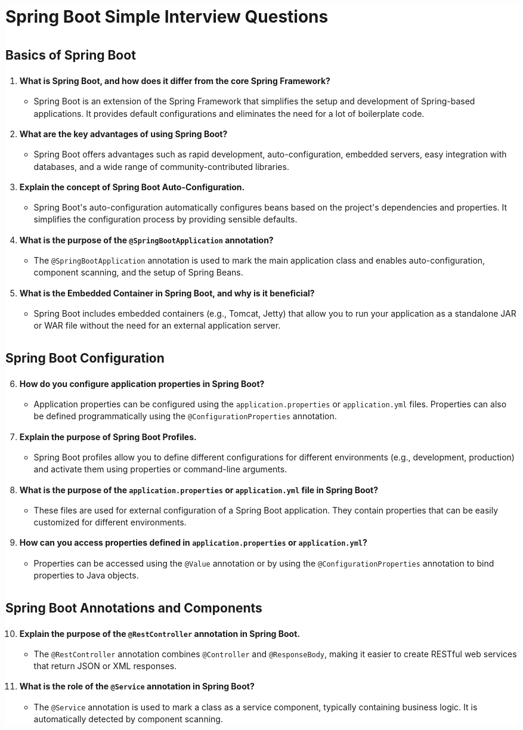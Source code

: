 # Spring Boot Simple Interview Questions

## Basics of Spring Boot

1. **What is Spring Boot, and how does it differ from the core Spring Framework?**
   - Spring Boot is an extension of the Spring Framework that simplifies the setup and development of Spring-based applications. It provides default configurations and eliminates the need for a lot of boilerplate code.

2. **What are the key advantages of using Spring Boot?**
   - Spring Boot offers advantages such as rapid development, auto-configuration, embedded servers, easy integration with databases, and a wide range of community-contributed libraries.   
          
3. **Explain the concept of Spring Boot Auto-Configuration.**
   - Spring Boot's auto-configuration automatically configures beans based on the project's dependencies and properties. It simplifies the configuration process by providing sensible defaults.

4. **What is the purpose of the `@SpringBootApplication` annotation?**
   - The `@SpringBootApplication` annotation is used to mark the main application class and enables auto-configuration, component scanning, and the setup of Spring Beans.

5. **What is the Embedded Container in Spring Boot, and why is it beneficial?**
   - Spring Boot includes embedded containers (e.g., Tomcat, Jetty) that allow you to run your application as a standalone JAR or WAR file without the need for an external application server.

## Spring Boot Configuration

6. **How do you configure application properties in Spring Boot?**
   - Application properties can be configured using the `application.properties` or `application.yml` files. Properties can also be defined programmatically using the `@ConfigurationProperties` annotation.

7. **Explain the purpose of Spring Boot Profiles.**
   - Spring Boot profiles allow you to define different configurations for different environments (e.g., development, production) and activate them using properties or command-line arguments.

8. **What is the purpose of the `application.properties` or `application.yml` file in Spring Boot?**
   - These files are used for external configuration of a Spring Boot application. They contain properties that can be easily customized for different environments.

9. **How can you access properties defined in `application.properties` or `application.yml`?**
   - Properties can be accessed using the `@Value` annotation or by using the `@ConfigurationProperties` annotation to bind properties to Java objects.

## Spring Boot Annotations and Components

10. **Explain the purpose of the `@RestController` annotation in Spring Boot.**
    - The `@RestController` annotation combines `@Controller` and `@ResponseBody`, making it easier to create RESTful web services that return JSON or XML responses.

11. **What is the role of the `@Service` annotation in Spring Boot?**
    - The `@Service` annotation is used to mark a class as a service component, typically containing business logic. It is automatically detected by component scanning.
